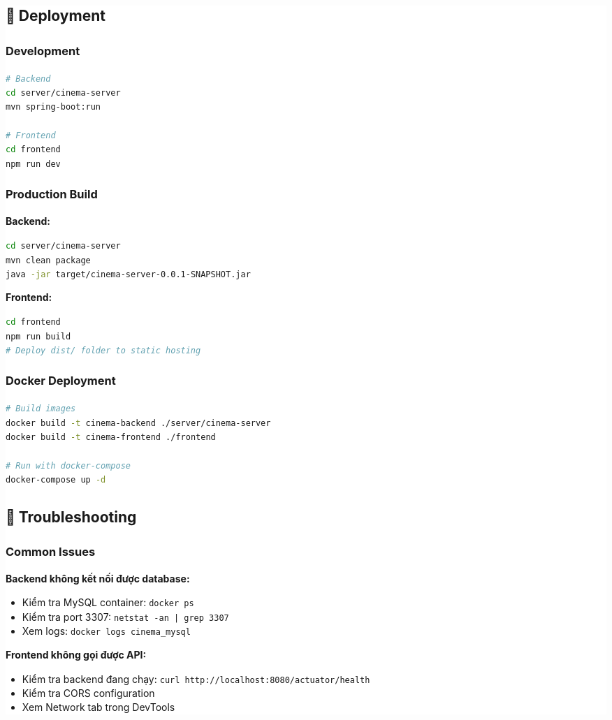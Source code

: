 ## 🚀 Deployment

### Development
```bash
# Backend
cd server/cinema-server
mvn spring-boot:run

# Frontend
cd frontend
npm run dev
```

### Production Build

**Backend:**
```bash
cd server/cinema-server
mvn clean package
java -jar target/cinema-server-0.0.1-SNAPSHOT.jar
```

**Frontend:**
```bash
cd frontend
npm run build
# Deploy dist/ folder to static hosting
```

### Docker Deployment
```bash
# Build images
docker build -t cinema-backend ./server/cinema-server
docker build -t cinema-frontend ./frontend

# Run with docker-compose
docker-compose up -d
```

## 🐛 Troubleshooting

### Common Issues

**Backend không kết nối được database:**
- Kiểm tra MySQL container: `docker ps`
- Kiểm tra port 3307: `netstat -an | grep 3307`
- Xem logs: `docker logs cinema_mysql`

**Frontend không gọi được API:**
- Kiểm tra backend đang chạy: `curl http://localhost:8080/actuator/health`
- Kiểm tra CORS configuration
- Xem Network tab trong DevTools
